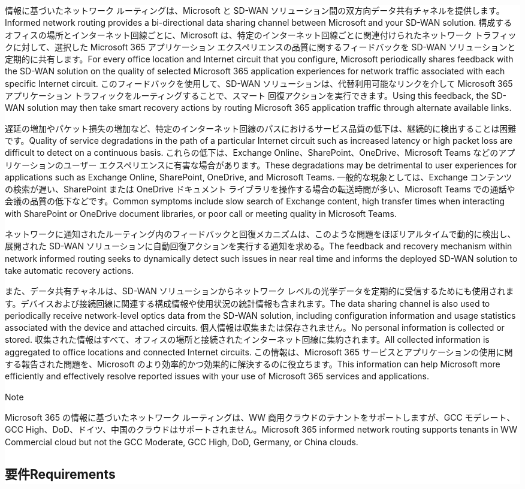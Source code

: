 <span data-ttu-id="e8603-109">情報に基づいたネットワーク ルーティングは、Microsoft と SD-WAN ソリューション間の双方向データ共有チャネルを提供します。</span><span class="sxs-lookup"><span data-stu-id="e8603-109">Informed network routing provides a bi-directional data sharing channel between Microsoft and your SD-WAN solution.</span></span> <span data-ttu-id="e8603-110">構成するオフィスの場所とインターネット回線ごとに、Microsoft は、特定のインターネット回線ごとに関連付けられたネットワーク トラフィックに対して、選択した Microsoft 365 アプリケーション エクスペリエンスの品質に関するフィードバックを SD-WAN ソリューションと定期的に共有します。</span><span class="sxs-lookup"><span data-stu-id="e8603-110">For every office location and Internet circuit that you configure, Microsoft periodically shares feedback with the SD-WAN solution on the quality of selected Microsoft 365 application experiences for network traffic associated with each specific Internet circuit.</span></span> <span data-ttu-id="e8603-111">このフィードバックを使用して、SD-WAN ソリューションは、代替利用可能なリンクを介して Microsoft 365 アプリケーション トラフィックをルーティングすることで、スマート 回復アクションを実行できます。</span><span class="sxs-lookup"><span data-stu-id="e8603-111">Using this feedback, the SD-WAN solution may then take smart recovery actions by routing Microsoft 365 application traffic through alternate available links.</span></span> 

<span data-ttu-id="e8603-112">遅延の増加やパケット損失の増加など、特定のインターネット回線のパスにおけるサービス品質の低下は、継続的に検出することは困難です。</span><span class="sxs-lookup"><span data-stu-id="e8603-112">Quality of service degradations in the path of a particular Internet circuit such as increased latency or high packet loss are difficult to detect on a continuous basis.</span></span> <span data-ttu-id="e8603-113">これらの低下は、Exchange Online、SharePoint、OneDrive、Microsoft Teams などのアプリケーションのユーザー エクスペリエンスに有害な場合があります。</span><span class="sxs-lookup"><span data-stu-id="e8603-113">These degradations may be detrimental to user experiences for applications such as Exchange Online, SharePoint, OneDrive, and Microsoft Teams.</span></span> <span data-ttu-id="e8603-114">一般的な現象としては、Exchange コンテンツの検索が遅い、SharePoint または OneDrive ドキュメント ライブラリを操作する場合の転送時間が多い、Microsoft Teams での通話や会議の品質の低下などです。</span><span class="sxs-lookup"><span data-stu-id="e8603-114">Common symptoms include slow search of Exchange content, high transfer times when interacting with SharePoint or OneDrive document libraries, or poor call or meeting quality in Microsoft Teams.</span></span>

<span data-ttu-id="e8603-115">ネットワークに通知されたルーティング内のフィードバックと回復メカニズムは、このような問題をほぼリアルタイムで動的に検出し、展開された SD-WAN ソリューションに自動回復アクションを実行する通知を求める。</span><span class="sxs-lookup"><span data-stu-id="e8603-115">The feedback and recovery mechanism within network informed routing seeks to dynamically detect such issues in near real time and informs the deployed SD-WAN solution to take automatic recovery actions.</span></span>

<span data-ttu-id="e8603-116">また、データ共有チャネルは、SD-WAN ソリューションからネットワーク レベルの光学データを定期的に受信するためにも使用されます。デバイスおよび接続回線に関連する構成情報や使用状況の統計情報も含まれます。</span><span class="sxs-lookup"><span data-stu-id="e8603-116">The data sharing channel is also used to periodically receive network-level optics data from the SD-WAN solution, including configuration information and usage statistics associated with the device and attached circuits.</span></span> <span data-ttu-id="e8603-117">個人情報は収集または保存されません。</span><span class="sxs-lookup"><span data-stu-id="e8603-117">No personal information is collected or stored.</span></span> <span data-ttu-id="e8603-118">収集された情報はすべて、オフィスの場所と接続されたインターネット回線に集約されます。</span><span class="sxs-lookup"><span data-stu-id="e8603-118">All collected information is aggregated to office locations and connected Internet circuits.</span></span> <span data-ttu-id="e8603-119">この情報は、Microsoft 365 サービスとアプリケーションの使用に関する報告された問題を、Microsoft のより効率的かつ効果的に解決するのに役立ちます。</span><span class="sxs-lookup"><span data-stu-id="e8603-119">This information can help Microsoft more efficiently and effectively resolve reported issues with your use of Microsoft 365 services and applications.</span></span>

>[!NOTE]
><span data-ttu-id="e8603-120">Microsoft 365 の情報に基づいたネットワーク ルーティングは、WW 商用クラウドのテナントをサポートしますが、GCC モデレート、GCC High、DoD、ドイツ、中国のクラウドはサポートされません。</span><span class="sxs-lookup"><span data-stu-id="e8603-120">Microsoft 365 informed network routing supports tenants in WW Commercial cloud but not the GCC Moderate, GCC High, DoD, Germany, or China clouds.</span></span>

## <a name="requirements"></a><span data-ttu-id="e8603-121">要件</span><span class="sxs-lookup"><span data-stu-id="e8603-121">Requirements</span></span>
